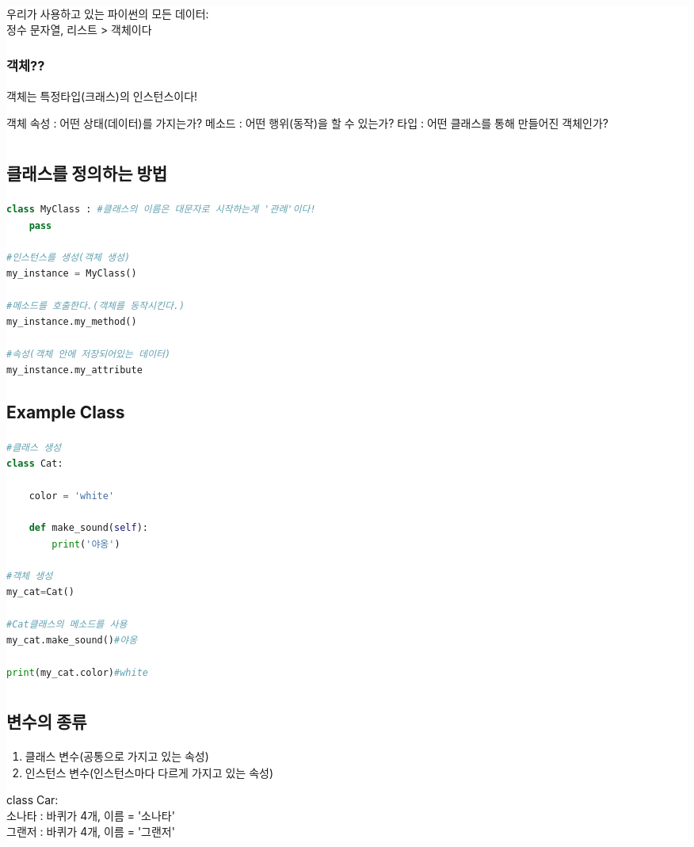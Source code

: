우리가 사용하고 있는 파이썬의 모든 데이터:   
정수 문자열, 리스트 > 객체이다

### 객체??
객체는 특정타입(크래스)의 인스턴스이다!

객체
속성 : 어떤 상태(데이터)를 가지는가?
메소드 : 어떤 행위(동작)을 할 수 있는가?
타입 : 어떤 클래스를 통해 만들어진 객체인가?
#
## 클래스를 정의하는 방법
```python
class MyClass : #클래스의 이름은 대문자로 시작하는게 '관례'이다!
    pass

#인스턴스를 생성(객체 생성)
my_instance = MyClass()

#메소드를 호출한다.(객체를 동작시킨다.)
my_instance.my_method()

#속성(객체 안에 저장되어있는 데이터)
my_instance.my_attribute
```

## Example Class
```python
#클래스 생성
class Cat:

    color = 'white'

    def make_sound(self):
        print('야옹')

#객체 생성
my_cat=Cat()

#Cat클래스의 메소드를 사용
my_cat.make_sound()#야옹

print(my_cat.color)#white
```
#
## 변수의 종류
1. 클래스 변수(공통으로 가지고 있는 속성)
2. 인스턴스 변수(인스턴스마다 다르게 가지고 있는 속성)

class Car:  
소나타 : 바퀴가 4개, 이름 = '소나타'  
그랜저 : 바퀴가 4개, 이름 = '그랜저'
  